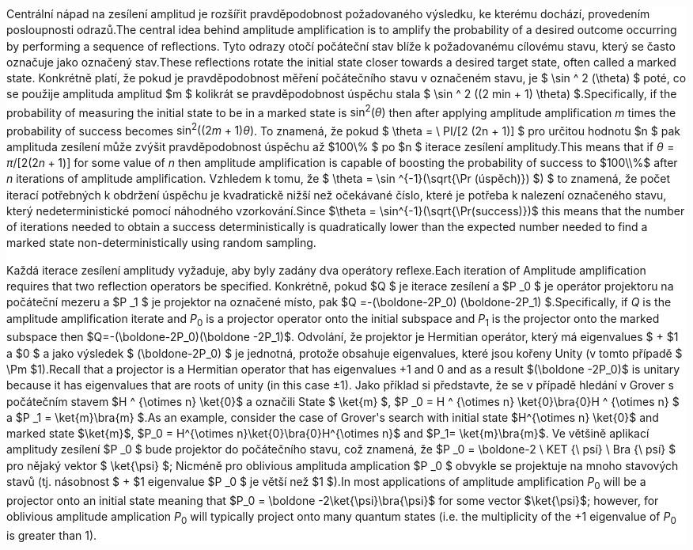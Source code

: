 <span data-ttu-id="a60f4-108">Centrální nápad na zesílení amplitud je rozšířit pravděpodobnost požadovaného výsledku, ke kterému dochází, provedením posloupnosti odrazů.</span><span class="sxs-lookup"><span data-stu-id="a60f4-108">The central idea behind amplitude amplification is to amplify the probability of a desired outcome occurring by performing a sequence of reflections.</span></span>  <span data-ttu-id="a60f4-109">Tyto odrazy otočí počáteční stav blíže k požadovanému cílovému stavu, který se často označuje jako označený stav.</span><span class="sxs-lookup"><span data-stu-id="a60f4-109">These reflections rotate the initial state closer towards a desired target state, often called a marked state.</span></span>  <span data-ttu-id="a60f4-110">Konkrétně platí, že pokud je pravděpodobnost měření počátečního stavu v označeném stavu, je $ \sin ^ 2 (\theta) $ poté, co se použije amplituda amplitud $m $ kolikrát se pravděpodobnost úspěchu stala $ \sin ^ 2 ((2 min + 1) \theta) $.</span><span class="sxs-lookup"><span data-stu-id="a60f4-110">Specifically, if the probability of measuring the initial state to be in a marked state is $\sin^2(\theta)$ then after applying amplitude amplification $m$ times the probability of success becomes $\sin^2((2m+1)\theta)$.</span></span>  <span data-ttu-id="a60f4-111">To znamená, že pokud $ \theta = \ PI/[2 (2n + 1)] $ pro určitou hodnotu $n $ pak amplituda zesílení může zvýšit pravděpodobnost úspěchu až $100\\% $ po $n $ iterace zesílení amplitudy.</span><span class="sxs-lookup"><span data-stu-id="a60f4-111">This means that if $\theta = \pi/[2(2n+1)]$ for some value of $n$ then amplitude amplification is capable of boosting the probability of success to $100\\%$ after $n$ iterations of amplitude amplification.</span></span>  <span data-ttu-id="a60f4-112">Vzhledem k tomu, že $ \theta = \sin ^{-1}(\sqrt{\Pr (úspěch)}) $) $ to znamená, že počet iterací potřebných k obdržení úspěchu je kvadratickě nižší než očekávané číslo, které je potřeba k nalezení označeného stavu, který nedeterministické pomocí náhodného vzorkování.</span><span class="sxs-lookup"><span data-stu-id="a60f4-112">Since $\theta = \sin^{-1}(\sqrt{\Pr(success)})$ this means that the number of iterations needed to obtain a success deterministically is quadratically lower than the expected number needed to find a marked state non-deterministically using random sampling.</span></span>

<span data-ttu-id="a60f4-113">Každá iterace zesílení amplitudy vyžaduje, aby byly zadány dva operátory reflexe.</span><span class="sxs-lookup"><span data-stu-id="a60f4-113">Each iteration of Amplitude amplification requires that two reflection operators be specified.</span></span> <span data-ttu-id="a60f4-114">Konkrétně, pokud $Q $ je iterace zesílení a $P _0 $ je operátor projektoru na počáteční mezeru a $P _1 $ je projektor na označené místo, pak $Q =-(\boldone-2P_0) (\boldone-2P_1) $.</span><span class="sxs-lookup"><span data-stu-id="a60f4-114">Specifically, if $Q$ is the amplitude amplification iterate and $P_0$ is a projector operator onto the initial subspace and $P_1$ is the projector onto the marked subspace then $Q=-(\boldone-2P_0)(\boldone -2P_1)$.</span></span>  <span data-ttu-id="a60f4-115">Odvolání, že projektor je Hermitian operátor, který má eigenvalues $ + $1 a $0 $ a jako výsledek $ (\boldone-2P_0) $ je jednotná, protože obsahuje eigenvalues, které jsou kořeny Unity (v tomto případě $ \Pm $1).</span><span class="sxs-lookup"><span data-stu-id="a60f4-115">Recall that a projector is a Hermitian operator that has eigenvalues $+1$ and $0$ and as a result $(\boldone -2P_0)$ is unitary because it has eigenvalues that are roots of unity (in this case $\pm 1$).</span></span> <span data-ttu-id="a60f4-116">Jako příklad si představte, že se v případě hledání v Grover s počátečním stavem $H ^ {\otimes n} \ket{0}$ a označili State $ \ket{m} $, $P _0 = H ^ {\otimes n} \ket{0}\bra{0}H ^ {\otimes n} $ a $P _1 = \ket{m}\bra{m} $.</span><span class="sxs-lookup"><span data-stu-id="a60f4-116">As an example, consider the case of Grover's search with initial state $H^{\otimes n} \ket{0}$ and marked state $\ket{m}$, $P_0 = H^{\otimes n}\ket{0}\bra{0}H^{\otimes n}$ and $P_1= \ket{m}\bra{m}$.</span></span>  <span data-ttu-id="a60f4-117">Ve většině aplikací amplitudy zesílení $P _0 $ bude projektor do počátečního stavu, což znamená, že $P _0 = \boldone-2 \ KET {\ psí} \ Bra {\ psí} $ pro nějaký vektor $ \ket{\psi} $; Nicméně pro oblivious amplituda amplication $P _0 $ obvykle se projektuje na mnoho stavových stavů (tj. násobnost $ + $1 eigenvalue $P _0 $ je větší než $1 $).</span><span class="sxs-lookup"><span data-stu-id="a60f4-117">In most applications of amplitude amplification $P_0$ will be a projector onto an initial state meaning that $P_0 = \boldone -2\ket{\psi}\bra{\psi}$ for some vector $\ket{\psi}$; however, for oblivious amplitude amplication $P_0$ will typically project onto many quantum states (i.e. the multiplicity of the $+1$ eigenvalue of $P_0$ is greater than $1$).</span></span>
